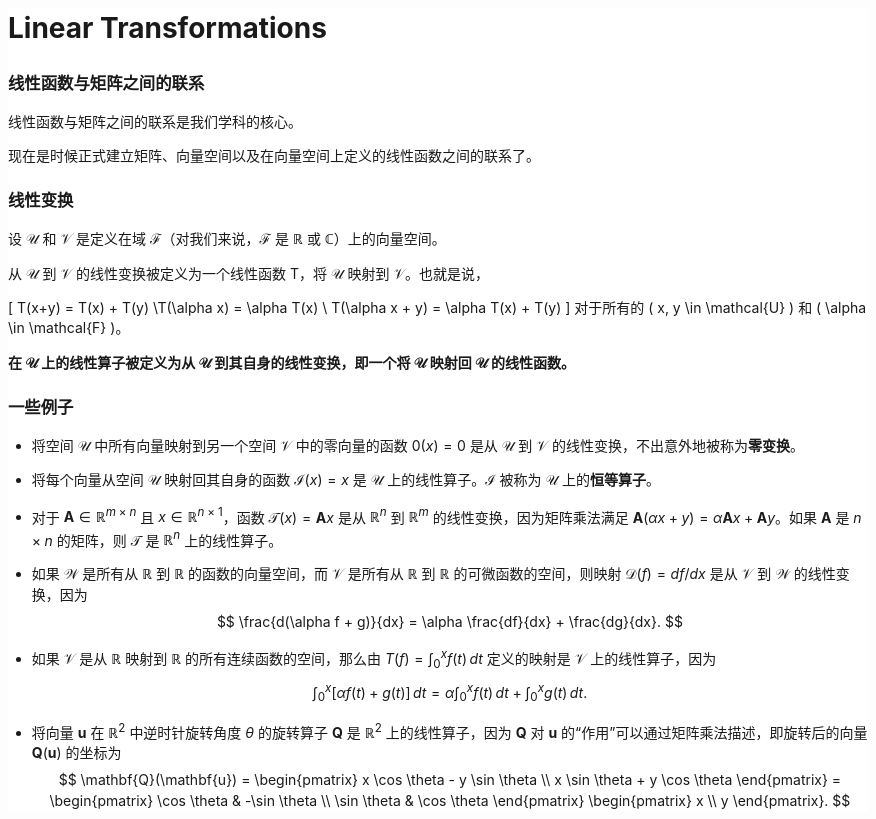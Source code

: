 # Linear Transformations


### 线性函数与矩阵之间的联系

线性函数与矩阵之间的联系是我们学科的核心。

现在是时候正式建立矩阵、向量空间以及在向量空间上定义的线性函数之间的联系了。

### 线性变换

设 $\mathcal{U}$ 和 $\mathcal{V}$ 是定义在域 $\mathcal{F}$（对我们来说，$\mathcal{F}$ 是 $\mathbb{R}$ 或 $\mathbb{C}$）上的向量空间。

从 $\mathcal{U}$ 到 $\mathcal{V}$ 的线性变换被定义为一个线性函数 T，将 $\mathcal{U}$ 映射到 $\mathcal{V}$。也就是说，

\[ T(x+y) = T(x) + T(y) \\T(\alpha x) = \alpha T(x)
\\ T(\alpha x + y) = \alpha T(x) + T(y) \]
对于所有的 \( x, y \in \mathcal{U} \) 和 \( \alpha \in \mathcal{F} \)。

**在 $\mathcal{U}$ 上的线性算子被定义为从 $\mathcal{U}$ 到其自身的线性变换，即一个将 $\mathcal{U}$ 映射回 $\mathcal{U}$ 的线性函数。**

### 一些例子

- 将空间 $\mathcal{U}$ 中所有向量映射到另一个空间 $\mathcal{V}$ 中的零向量的函数 $0(x) = 0$ 是从 $\mathcal{U}$ 到 $\mathcal{V}$ 的线性变换，不出意外地被称为**零变换**。

- 将每个向量从空间 $\mathcal{U}$ 映射回其自身的函数 $\mathcal{I}(x) = x$ 是 $\mathcal{U}$ 上的线性算子。$\mathcal{I}$ 被称为 $\mathcal{U}$ 上的**恒等算子**。

- 对于 $\mathbf{A} \in \mathbb{R}^{m \times n}$ 且 $x \in \mathbb{R}^{n \times 1}$，函数 $\mathcal{T}(x) = \mathbf{A}x$ 是从 $\mathbb{R}^n$ 到 $\mathbb{R}^m$ 的线性变换，因为矩阵乘法满足 $\mathbf{A}(\alpha x + y) = \alpha \mathbf{A}x + \mathbf{A}y$。如果 $\mathbf{A}$ 是 $n \times n$ 的矩阵，则 $\mathcal{T}$ 是 $\mathbb{R}^n$ 上的线性算子。

- 如果 $\mathcal{W}$ 是所有从 $\mathbb{R}$ 到 $\mathbb{R}$ 的函数的向量空间，而 $\mathcal{V}$ 是所有从 $\mathbb{R}$ 到 $\mathbb{R}$ 的可微函数的空间，则映射 $\mathcal{D}(f) = df/dx$ 是从 $\mathcal{V}$ 到 $\mathcal{W}$ 的线性变换，因为
  $$
  \frac{d(\alpha f + g)}{dx} = \alpha \frac{df}{dx} + \frac{dg}{dx}.
  $$

- 如果 $\mathcal{V}$ 是从 $\mathbb{R}$ 映射到 $\mathbb{R}$ 的所有连续函数的空间，那么由 $T(f) = \int_0^x f(t) \, dt$ 定义的映射是 $\mathcal{V}$ 上的线性算子，因为
$$
\int_0^x [\alpha f(t) + g(t)] \, dt = \alpha \int_0^x f(t) \, dt + \int_0^x g(t) \, dt.
$$

- 将向量 $\mathbf{u}$ 在 $\mathbb{R}^2$ 中逆时针旋转角度 $\theta$ 的旋转算子 $\mathbf{Q}$ 是 $\mathbb{R}^2$ 上的线性算子，因为 $\mathbf{Q}$ 对 $\mathbf{u}$ 的“作用”可以通过矩阵乘法描述，即旋转后的向量 $\mathbf{Q}(\mathbf{u})$ 的坐标为
$$
\mathbf{Q}(\mathbf{u}) = \begin{pmatrix} x \cos \theta - y \sin \theta \\ x \sin \theta + y \cos \theta \end{pmatrix} = \begin{pmatrix} \cos \theta & -\sin \theta \\ \sin \theta & \cos \theta \end{pmatrix} \begin{pmatrix} x \\ y \end{pmatrix}.
$$
